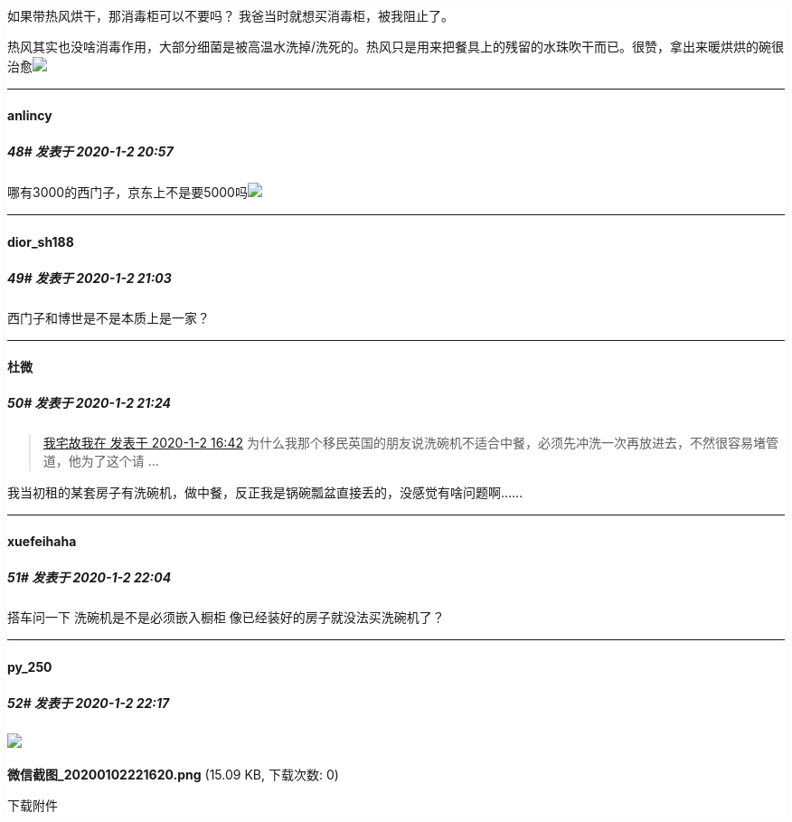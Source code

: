 如果带热风烘干，那消毒柜可以不要吗？</blockquote>
我爸当时就想买消毒柜，被我阻止了。

热风其实也没啥消毒作用，大部分细菌是被高温水洗掉/洗死的。热风只是用来把餐具上的残留的水珠吹干而已。很赞，拿出来暖烘烘的碗很治愈<img src="https://static.saraba1st.com/image/smiley/face2017/035.png" referrerpolicy="no-referrer">


-----

####  anlincy  
##### 48#       发表于 2020-1-2 20:57


哪有3000的西门子，京东上不是要5000吗<img src="https://static.saraba1st.com/image/smiley/face2017/112.png" referrerpolicy="no-referrer">


-----

####  dior_sh188  
##### 49#       发表于 2020-1-2 21:03


西门子和博世是不是本质上是一家？


-----

####  杜微  
##### 50#       发表于 2020-1-2 21:24


<blockquote><a href="httphttps://bbs.saraba1st.com/2b/forum.php?mod=redirect&amp;goto=findpost&amp;pid=46065359&amp;ptid=1907124" target="_blank">我宅故我在 发表于 2020-1-2 16:42</a>
为什么我那个移民英国的朋友说洗碗机不适合中餐，必须先冲洗一次再放进去，不然很容易堵管道，他为了这个请 ...</blockquote>
我当初租的某套房子有洗碗机，做中餐，反正我是锅碗瓢盆直接丢的，没感觉有啥问题啊……


-----

####  xuefeihaha  
##### 51#       发表于 2020-1-2 22:04


搭车问一下 洗碗机是不是必须嵌入橱柜 像已经装好的房子就没法买洗碗机了？


-----

####  py_250  
##### 52#       发表于 2020-1-2 22:17


<img src="https://img.saraba1st.com/forum/202001/02/221648cd1coczio261wzw3.png" referrerpolicy="no-referrer">


<strong>微信截图_20200102221620.png</strong> (15.09 KB, 下载次数: 0)

下载附件

